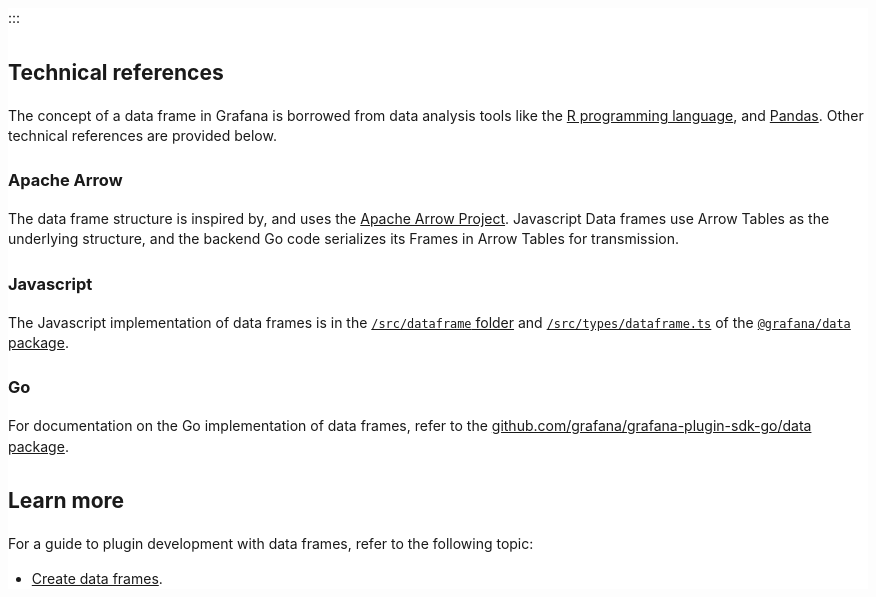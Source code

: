 :::

## Technical references

The concept of a data frame in Grafana is borrowed from data analysis tools like the [R programming language](https://www.r-project.org), and [Pandas](https://pandas.pydata.org/). Other technical references are provided below.

### Apache Arrow

The data frame structure is inspired by, and uses the [Apache Arrow Project](https://arrow.apache.org/). Javascript Data frames use Arrow Tables as the underlying structure, and the backend Go code serializes its Frames in Arrow Tables for transmission.

### Javascript

The Javascript implementation of data frames is in the [`/src/dataframe` folder](https://github.com/grafana/grafana/tree/main/packages/grafana-data/src/dataframe) and [`/src/types/dataframe.ts`](https://github.com/grafana/grafana/blob/main/packages/grafana-data/src/types/dataFrame.ts) of the [`@grafana/data` package](https://github.com/grafana/grafana/tree/main/packages/grafana-data).

### Go

For documentation on the Go implementation of data frames, refer to the [github.com/grafana/grafana-plugin-sdk-go/data package](https://pkg.go.dev/github.com/grafana/grafana-plugin-sdk-go/data?tab=doc).

## Learn more

For a guide to plugin development with data frames, refer to the following topic:

- [Create data frames](../how-to-guides/data-source-plugins/create-data-frames).
